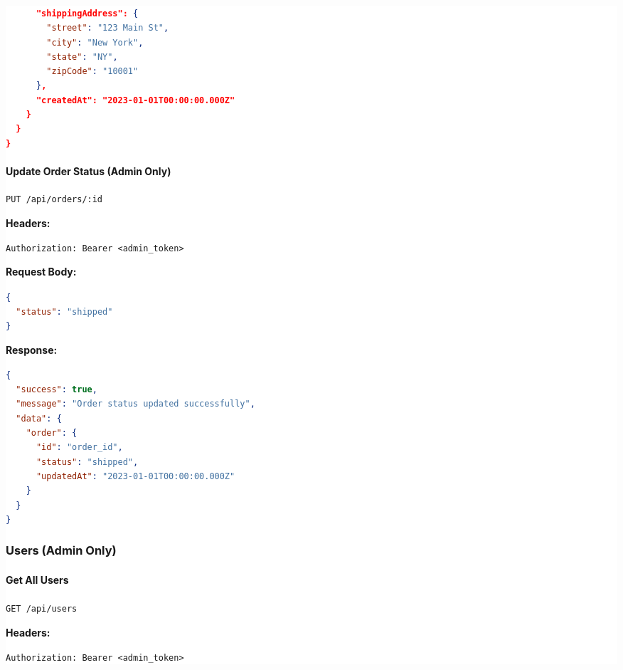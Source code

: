 ```json
      "shippingAddress": {
        "street": "123 Main St",
        "city": "New York",
        "state": "NY",
        "zipCode": "10001"
      },
      "createdAt": "2023-01-01T00:00:00.000Z"
    }
  }
}
```

#### Update Order Status (Admin Only)
```http
PUT /api/orders/:id
```

**Headers:**
```
Authorization: Bearer <admin_token>
```

**Request Body:**
```json
{
  "status": "shipped"
}
```

**Response:**
```json
{
  "success": true,
  "message": "Order status updated successfully",
  "data": {
    "order": {
      "id": "order_id",
      "status": "shipped",
      "updatedAt": "2023-01-01T00:00:00.000Z"
    }
  }
}
```

### Users (Admin Only)

#### Get All Users
```http
GET /api/users
```

**Headers:**
```
Authorization: Bearer <admin_token>
```
